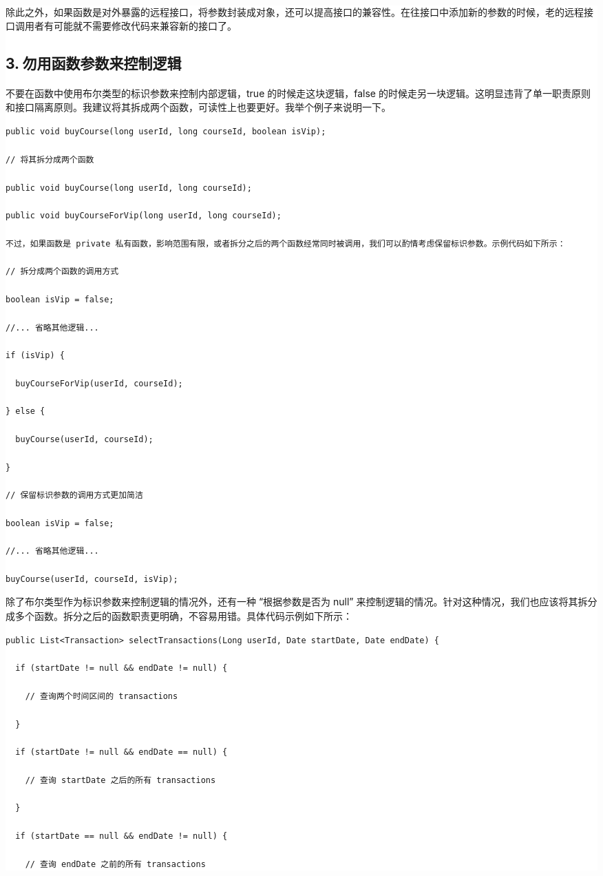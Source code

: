 除此之外，如果函数是对外暴露的远程接口，将参数封装成对象，还可以提高接口的兼容性。在往接口中添加新的参数的时候，老的远程接口调用者有可能就不需要修改代码来兼容新的接口了。

## 3. 勿用函数参数来控制逻辑

不要在函数中使用布尔类型的标识参数来控制内部逻辑，true 的时候走这块逻辑，false 的时候走另一块逻辑。这明显违背了单一职责原则和接口隔离原则。我建议将其拆成两个函数，可读性上也要更好。我举个例子来说明一下。

```
public void buyCourse(long userId, long courseId, boolean isVip);

// 将其拆分成两个函数

public void buyCourse(long userId, long courseId);

public void buyCourseForVip(long userId, long courseId);

不过，如果函数是 private 私有函数，影响范围有限，或者拆分之后的两个函数经常同时被调用，我们可以酌情考虑保留标识参数。示例代码如下所示：

// 拆分成两个函数的调用方式

boolean isVip = false;

//... 省略其他逻辑...

if (isVip) {

  buyCourseForVip(userId, courseId);

} else {

  buyCourse(userId, courseId);

}

// 保留标识参数的调用方式更加简洁

boolean isVip = false;

//... 省略其他逻辑...

buyCourse(userId, courseId, isVip);
```

除了布尔类型作为标识参数来控制逻辑的情况外，还有一种 “根据参数是否为 null” 来控制逻辑的情况。针对这种情况，我们也应该将其拆分成多个函数。拆分之后的函数职责更明确，不容易用错。具体代码示例如下所示：

```
public List<Transaction> selectTransactions(Long userId, Date startDate, Date endDate) {

  if (startDate != null && endDate != null) {

​    // 查询两个时间区间的 transactions

  }

  if (startDate != null && endDate == null) {

​    // 查询 startDate 之后的所有 transactions

  }

  if (startDate == null && endDate != null) {

​    // 查询 endDate 之前的所有 transactions

```
